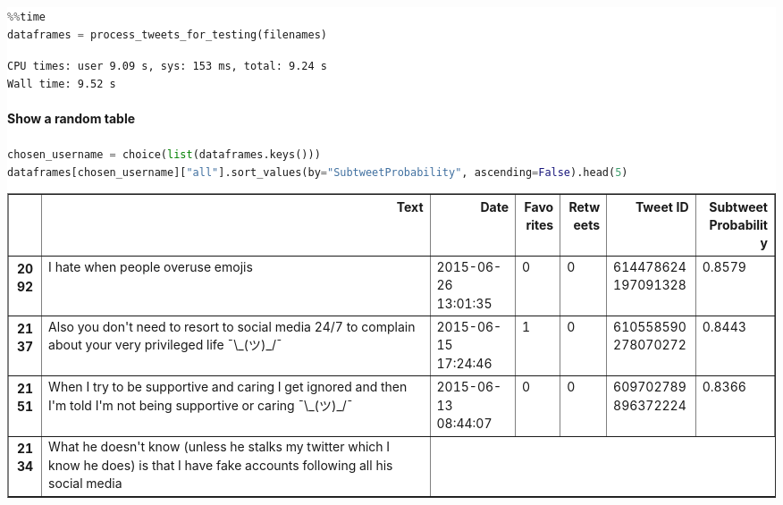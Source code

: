 
```python
%%time
dataframes = process_tweets_for_testing(filenames)
```

    CPU times: user 9.09 s, sys: 153 ms, total: 9.24 s
    Wall time: 9.52 s


#### Show a random table


```python
chosen_username = choice(list(dataframes.keys()))
dataframes[chosen_username]["all"].sort_values(by="SubtweetProbability", ascending=False).head(5)
```




<div>

<table border="1" class="dataframe">
  <thead>
    <tr style="text-align: right;">
      <th></th>
      <th>Text</th>
      <th>Date</th>
      <th>Favorites</th>
      <th>Retweets</th>
      <th>Tweet ID</th>
      <th>SubtweetProbability</th>
    </tr>
  </thead>
  <tbody>
    <tr>
      <th>2092</th>
      <td>I hate when people overuse emojis</td>
      <td>2015-06-26 13:01:35</td>
      <td>0</td>
      <td>0</td>
      <td>614478624197091328</td>
      <td>0.8579</td>
    </tr>
    <tr>
      <th>2137</th>
      <td>Also you don't need to resort to social media 24/7 to complain about your very privileged life ¯\_(ツ)_/¯</td>
      <td>2015-06-15 17:24:46</td>
      <td>1</td>
      <td>0</td>
      <td>610558590278070272</td>
      <td>0.8443</td>
    </tr>
    <tr>
      <th>2151</th>
      <td>When I try to be supportive and caring I get ignored and then I'm told I'm not being supportive or caring ¯\_(ツ)_/¯</td>
      <td>2015-06-13 08:44:07</td>
      <td>0</td>
      <td>0</td>
      <td>609702789896372224</td>
      <td>0.8366</td>
    </tr>
    <tr>
      <th>2134</th>
      <td>What he doesn't know (unless he stalks my twitter which I know he does) is that I have fake accounts following all his social media</td>